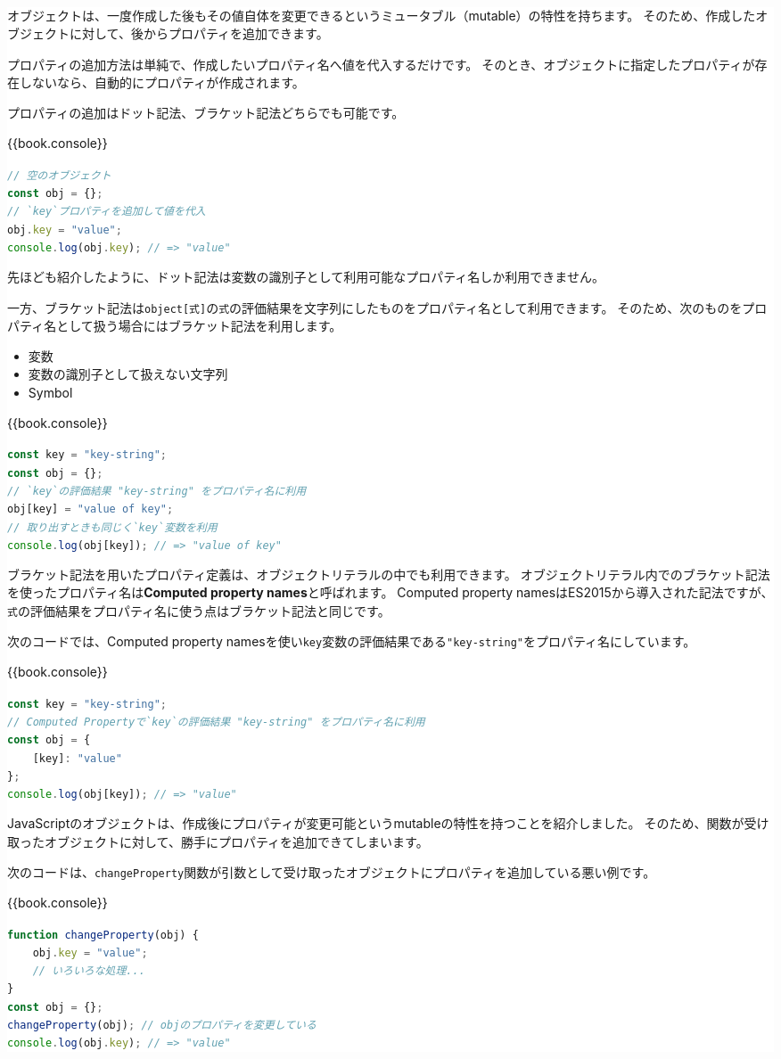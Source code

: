 オブジェクトは、一度作成した後もその値自体を変更できるというミュータブル（mutable）の特性を持ちます。
そのため、作成したオブジェクトに対して、後からプロパティを追加できます。

プロパティの追加方法は単純で、作成したいプロパティ名へ値を代入するだけです。
そのとき、オブジェクトに指定したプロパティが存在しないなら、自動的にプロパティが作成されます。

プロパティの追加はドット記法、ブラケット記法どちらでも可能です。

{{book.console}}
```js
// 空のオブジェクト
const obj = {};
// `key`プロパティを追加して値を代入
obj.key = "value";
console.log(obj.key); // => "value"
```

先ほども紹介したように、ドット記法は変数の識別子として利用可能なプロパティ名しか利用できません。

一方、ブラケット記法は`object[式]`の`式`の評価結果を文字列にしたものをプロパティ名として利用できます。
そのため、次のものをプロパティ名として扱う場合にはブラケット記法を利用します。

- 変数
- 変数の識別子として扱えない文字列
- Symbol

{{book.console}}
```js
const key = "key-string";
const obj = {};
// `key`の評価結果 "key-string" をプロパティ名に利用
obj[key] = "value of key";
// 取り出すときも同じく`key`変数を利用
console.log(obj[key]); // => "value of key"
```

ブラケット記法を用いたプロパティ定義は、オブジェクトリテラルの中でも利用できます。
オブジェクトリテラル内でのブラケット記法を使ったプロパティ名は**Computed property names**と呼ばれます。
Computed property namesはES2015から導入された記法ですが、`式`の評価結果をプロパティ名に使う点はブラケット記法と同じです。

次のコードでは、Computed property namesを使い`key`変数の評価結果である`"key-string"`をプロパティ名にしています。

{{book.console}}
```js
const key = "key-string";
// Computed Propertyで`key`の評価結果 "key-string" をプロパティ名に利用
const obj = {
    [key]: "value"
};
console.log(obj[key]); // => "value"
```

JavaScriptのオブジェクトは、作成後にプロパティが変更可能というmutableの特性を持つことを紹介しました。
そのため、関数が受け取ったオブジェクトに対して、勝手にプロパティを追加できてしまいます。

次のコードは、`changeProperty`関数が引数として受け取ったオブジェクトにプロパティを追加している悪い例です。

{{book.console}}
```js
function changeProperty(obj) {
    obj.key = "value";
    // いろいろな処理...
}
const obj = {};
changeProperty(obj); // objのプロパティを変更している
console.log(obj.key); // => "value"
```


[ループと反復処理]: ../loop/README.md "ループと反復処理"
[変数と宣言]: ../variables/README.md "変数と宣言"
[変数名に使える名前のルール ]: ../variables/README.md#variable-name
[クラス]: ../class/README.md "クラス"
[プロトタイプオブジェクト]: ../prototype-object/README.md "クラス"
[const]: ../variables/README.md#const
[ユースケース: Node.jsでCLIアプリケーション]: ../../use-case/nodecli/README.md
[Map/Set]: ../map-and-set/README.md
[JavaScriptとは]: ../introduction/README.md
[strict mode]: ../introduction/README.md#strict-mode